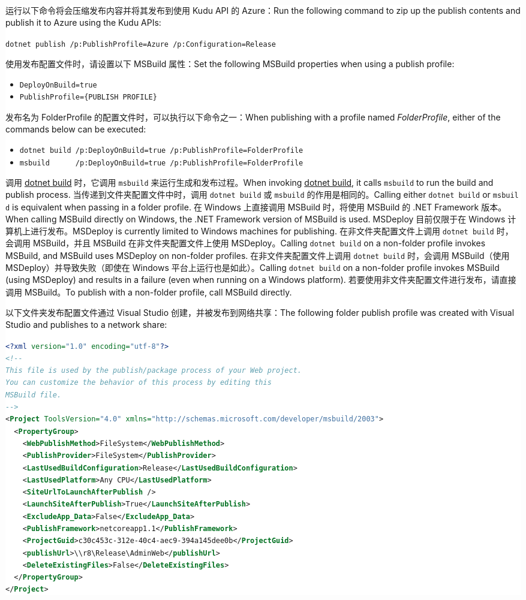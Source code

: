 <span data-ttu-id="4a2b1-215">运行以下命令将会压缩发布内容并将其发布到使用 Kudu API 的 Azure：</span><span class="sxs-lookup"><span data-stu-id="4a2b1-215">Run the following command to zip up the publish contents and publish it to Azure using the Kudu APIs:</span></span>

```console
dotnet publish /p:PublishProfile=Azure /p:Configuration=Release
```

<span data-ttu-id="4a2b1-216">使用发布配置文件时，请设置以下 MSBuild 属性：</span><span class="sxs-lookup"><span data-stu-id="4a2b1-216">Set the following MSBuild properties when using a publish profile:</span></span>

* `DeployOnBuild=true`
* `PublishProfile={PUBLISH PROFILE}`

<span data-ttu-id="4a2b1-217">发布名为 FolderProfile 的配置文件时，可以执行以下命令之一：</span><span class="sxs-lookup"><span data-stu-id="4a2b1-217">When publishing with a profile named *FolderProfile*, either of the commands below can be executed:</span></span>

* `dotnet build /p:DeployOnBuild=true /p:PublishProfile=FolderProfile`
* `msbuild      /p:DeployOnBuild=true /p:PublishProfile=FolderProfile`

<span data-ttu-id="4a2b1-218">调用 [dotnet build](/dotnet/core/tools/dotnet-build) 时，它调用 `msbuild` 来运行生成和发布过程。</span><span class="sxs-lookup"><span data-stu-id="4a2b1-218">When invoking [dotnet build](/dotnet/core/tools/dotnet-build), it calls `msbuild` to run the build and publish process.</span></span> <span data-ttu-id="4a2b1-219">当传递到文件夹配置文件中时，调用 `dotnet build` 或 `msbuild` 的作用是相同的。</span><span class="sxs-lookup"><span data-stu-id="4a2b1-219">Calling either `dotnet build` or `msbuild` is equivalent when passing in a folder profile.</span></span> <span data-ttu-id="4a2b1-220">在 Windows 上直接调用 MSBuild 时，将使用 MSBuild 的 .NET Framework 版本。</span><span class="sxs-lookup"><span data-stu-id="4a2b1-220">When calling MSBuild directly on Windows, the .NET Framework version of MSBuild is used.</span></span> <span data-ttu-id="4a2b1-221">MSDeploy 目前仅限于在 Windows 计算机上进行发布。</span><span class="sxs-lookup"><span data-stu-id="4a2b1-221">MSDeploy is currently limited to Windows machines for publishing.</span></span> <span data-ttu-id="4a2b1-222">在非文件夹配置文件上调用 `dotnet build` 时，会调用 MSBuild，并且 MSBuild 在非文件夹配置文件上使用 MSDeploy。</span><span class="sxs-lookup"><span data-stu-id="4a2b1-222">Calling `dotnet build` on a non-folder profile invokes MSBuild, and MSBuild uses MSDeploy on non-folder profiles.</span></span> <span data-ttu-id="4a2b1-223">在非文件夹配置文件上调用 `dotnet build` 时，会调用 MSBuild（使用 MSDeploy）并导致失败（即使在 Windows 平台上运行也是如此）。</span><span class="sxs-lookup"><span data-stu-id="4a2b1-223">Calling `dotnet build` on a non-folder profile invokes MSBuild (using MSDeploy) and results in a failure (even when running on a Windows platform).</span></span> <span data-ttu-id="4a2b1-224">若要使用非文件夹配置文件进行发布，请直接调用 MSBuild。</span><span class="sxs-lookup"><span data-stu-id="4a2b1-224">To publish with a non-folder profile, call MSBuild directly.</span></span>

<span data-ttu-id="4a2b1-225">以下文件夹发布配置文件通过 Visual Studio 创建，并被发布到网络共享：</span><span class="sxs-lookup"><span data-stu-id="4a2b1-225">The following folder publish profile was created with Visual Studio and publishes to a network share:</span></span>

```xml
<?xml version="1.0" encoding="utf-8"?>
<!--
This file is used by the publish/package process of your Web project.
You can customize the behavior of this process by editing this 
MSBuild file.
-->
<Project ToolsVersion="4.0" xmlns="http://schemas.microsoft.com/developer/msbuild/2003">
  <PropertyGroup>
    <WebPublishMethod>FileSystem</WebPublishMethod>
    <PublishProvider>FileSystem</PublishProvider>
    <LastUsedBuildConfiguration>Release</LastUsedBuildConfiguration>
    <LastUsedPlatform>Any CPU</LastUsedPlatform>
    <SiteUrlToLaunchAfterPublish />
    <LaunchSiteAfterPublish>True</LaunchSiteAfterPublish>
    <ExcludeApp_Data>False</ExcludeApp_Data>
    <PublishFramework>netcoreapp1.1</PublishFramework>
    <ProjectGuid>c30c453c-312e-40c4-aec9-394a145dee0b</ProjectGuid>
    <publishUrl>\\r8\Release\AdminWeb</publishUrl>
    <DeleteExistingFiles>False</DeleteExistingFiles>
  </PropertyGroup>
</Project>
```
